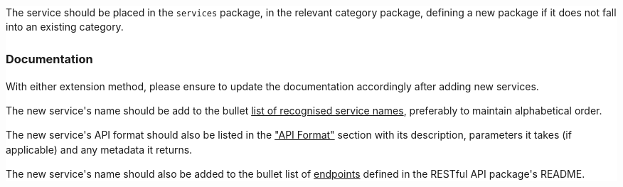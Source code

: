 The service should be placed in the `services` package, in the relevant category package, defining a new package if it does not fall into an existing category.

### Documentation

With either extension method, please ensure to update the documentation accordingly after adding new services.

The new service's name should be add to the bullet [list of recognised service names](#interface), preferably to maintain alphabetical order.

The new service's API format should also be listed in the ["API Format"](#api-formats) section with its description, parameters it takes (if applicable) and any metadata it returns.

The new service's name should also be added to the bullet list of [endpoints](src/main/java/services/application/README.md#endpoints) defined in the RESTful API package's README.

